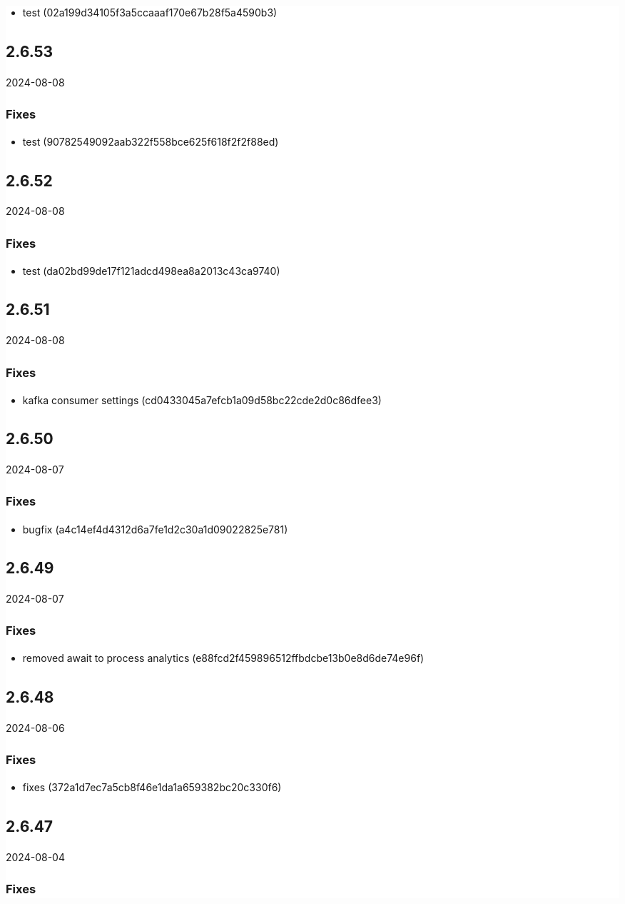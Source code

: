 - test (02a199d34105f3a5ccaaaf170e67b28f5a4590b3)

## 2.6.53
2024-08-08

### Fixes

- test (90782549092aab322f558bce625f618f2f2f88ed)

## 2.6.52
2024-08-08

### Fixes

- test (da02bd99de17f121adcd498ea8a2013c43ca9740)

## 2.6.51
2024-08-08

### Fixes

- kafka consumer settings (cd0433045a7efcb1a09d58bc22cde2d0c86dfee3)

## 2.6.50
2024-08-07

### Fixes

- bugfix (a4c14ef4d4312d6a7fe1d2c30a1d09022825e781)

## 2.6.49
2024-08-07

### Fixes

- removed await to process analytics (e88fcd2f459896512ffbdcbe13b0e8d6de74e96f)

## 2.6.48
2024-08-06

### Fixes

- fixes (372a1d7ec7a5cb8f46e1da1a659382bc20c330f6)

## 2.6.47
2024-08-04

### Fixes
